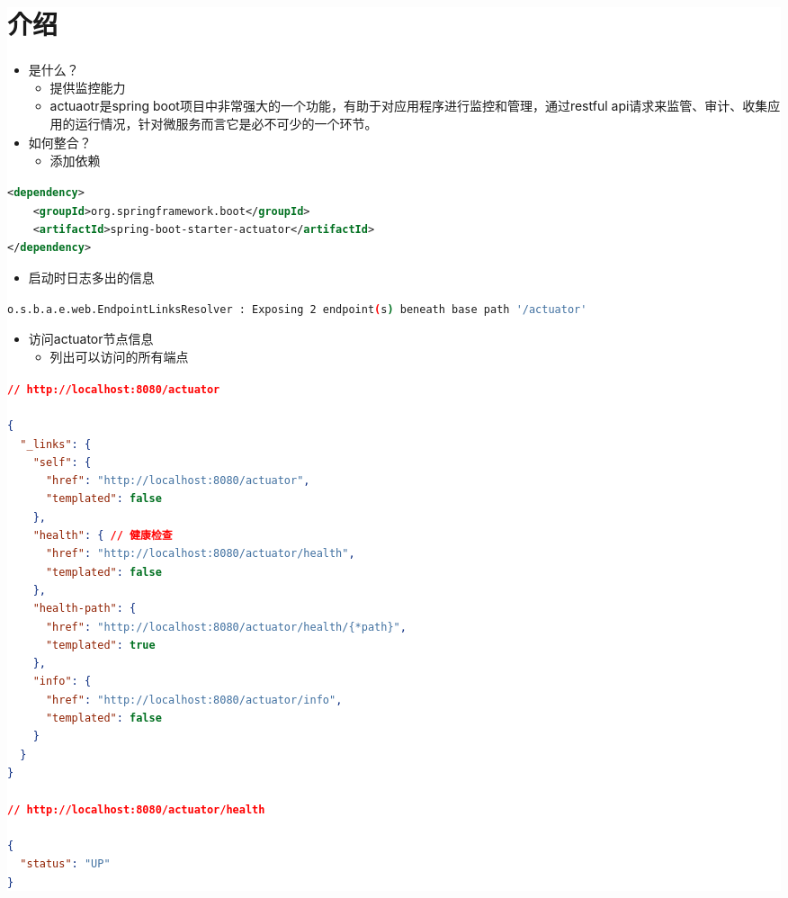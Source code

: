 # 介绍

- 是什么？
  - 提供监控能力
  - actuaotr是spring boot项目中非常强大的一个功能，有助于对应用程序进行监控和管理，通过restful api请求来监管、审计、收集应用的运行情况，针对微服务而言它是必不可少的一个环节。
- 如何整合？
  - 添加依赖

```xml
<dependency>
    <groupId>org.springframework.boot</groupId>
    <artifactId>spring-boot-starter-actuator</artifactId>
</dependency>
```

- 启动时日志多出的信息

```bash
o.s.b.a.e.web.EndpointLinksResolver : Exposing 2 endpoint(s) beneath base path '/actuator'
```

- 访问actuator节点信息
  - 列出可以访问的所有端点

```json
// http://localhost:8080/actuator

{
  "_links": {
    "self": {
      "href": "http://localhost:8080/actuator",
      "templated": false
    },
    "health": { // 健康检查
      "href": "http://localhost:8080/actuator/health", 
      "templated": false
    },
    "health-path": {
      "href": "http://localhost:8080/actuator/health/{*path}",
      "templated": true
    },
    "info": {
      "href": "http://localhost:8080/actuator/info",
      "templated": false
    }
  }
}

// http://localhost:8080/actuator/health

{
  "status": "UP"
}
```
